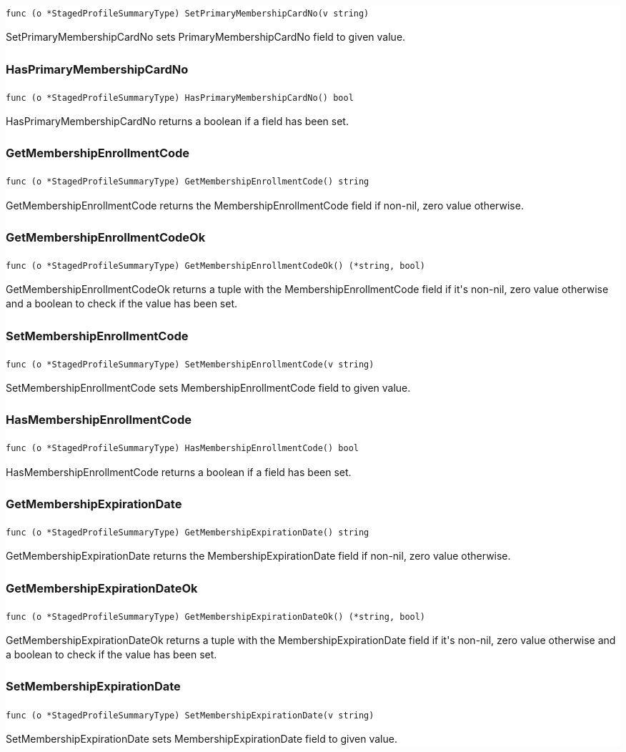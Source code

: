 `func (o *StagedProfileSummaryType) SetPrimaryMembershipCardNo(v string)`

SetPrimaryMembershipCardNo sets PrimaryMembershipCardNo field to given value.

### HasPrimaryMembershipCardNo

`func (o *StagedProfileSummaryType) HasPrimaryMembershipCardNo() bool`

HasPrimaryMembershipCardNo returns a boolean if a field has been set.

### GetMembershipEnrollmentCode

`func (o *StagedProfileSummaryType) GetMembershipEnrollmentCode() string`

GetMembershipEnrollmentCode returns the MembershipEnrollmentCode field if non-nil, zero value otherwise.

### GetMembershipEnrollmentCodeOk

`func (o *StagedProfileSummaryType) GetMembershipEnrollmentCodeOk() (*string, bool)`

GetMembershipEnrollmentCodeOk returns a tuple with the MembershipEnrollmentCode field if it's non-nil, zero value otherwise
and a boolean to check if the value has been set.

### SetMembershipEnrollmentCode

`func (o *StagedProfileSummaryType) SetMembershipEnrollmentCode(v string)`

SetMembershipEnrollmentCode sets MembershipEnrollmentCode field to given value.

### HasMembershipEnrollmentCode

`func (o *StagedProfileSummaryType) HasMembershipEnrollmentCode() bool`

HasMembershipEnrollmentCode returns a boolean if a field has been set.

### GetMembershipExpirationDate

`func (o *StagedProfileSummaryType) GetMembershipExpirationDate() string`

GetMembershipExpirationDate returns the MembershipExpirationDate field if non-nil, zero value otherwise.

### GetMembershipExpirationDateOk

`func (o *StagedProfileSummaryType) GetMembershipExpirationDateOk() (*string, bool)`

GetMembershipExpirationDateOk returns a tuple with the MembershipExpirationDate field if it's non-nil, zero value otherwise
and a boolean to check if the value has been set.

### SetMembershipExpirationDate

`func (o *StagedProfileSummaryType) SetMembershipExpirationDate(v string)`

SetMembershipExpirationDate sets MembershipExpirationDate field to given value.
